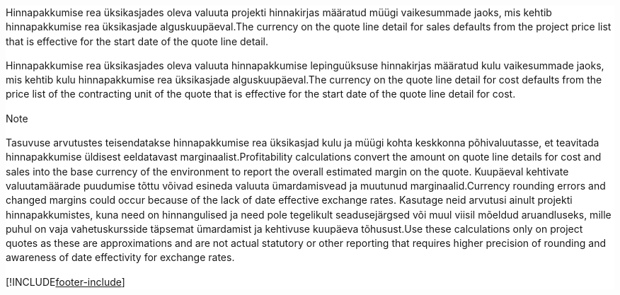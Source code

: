 <span data-ttu-id="737f0-213">Hinnapakkumise rea üksikasjades oleva valuuta projekti hinnakirjas määratud müügi vaikesummade jaoks, mis kehtib hinnapakkumise rea üksikasjade alguskuupäeval.</span><span class="sxs-lookup"><span data-stu-id="737f0-213">The currency on the quote line detail for sales defaults from the project price list that is effective for the start date of the quote line detail.</span></span>

<span data-ttu-id="737f0-214">Hinnapakkumise rea üksikasjades oleva valuuta hinnapakkumise lepinguüksuse hinnakirjas määratud kulu vaikesummade jaoks, mis kehtib kulu hinnapakkumise rea üksikasjade alguskuupäeval.</span><span class="sxs-lookup"><span data-stu-id="737f0-214">The currency on the quote line detail for cost defaults from the price list of the contracting unit of the quote that is effective for the start date of the quote line detail for cost.</span></span>

> [!NOTE]
> <span data-ttu-id="737f0-215">Tasuvuse arvutustes teisendatakse hinnapakkumise rea üksikasjad kulu ja müügi kohta keskkonna põhivaluutasse, et teavitada hinnapakkumise üldisest eeldatavast marginaalist.</span><span class="sxs-lookup"><span data-stu-id="737f0-215">Profitability calculations convert the amount on quote line details for cost and sales into the base currency of the environment to report the overall estimated margin on the quote.</span></span> <span data-ttu-id="737f0-216">Kuupäeval kehtivate valuutamäärade puudumise tõttu võivad esineda valuuta ümardamisvead ja muutunud marginaalid.</span><span class="sxs-lookup"><span data-stu-id="737f0-216">Currency rounding errors and changed margins could occur because of the lack of date effective exchange rates.</span></span> <span data-ttu-id="737f0-217">Kasutage neid arvutusi ainult projekti hinnapakkumistes, kuna need on hinnangulised ja need pole tegelikult seadusejärgsed või muul viisil mõeldud aruandluseks, mille puhul on vaja vahetuskursside täpsemat ümardamist ja kehtivuse kuupäeva tõhusust.</span><span class="sxs-lookup"><span data-stu-id="737f0-217">Use these calculations only on project quotes as these are approximations and are not actual statutory or other reporting that requires higher precision of rounding and awareness of date effectivity for exchange rates.</span></span>


[!INCLUDE[footer-include](../includes/footer-banner.md)]
